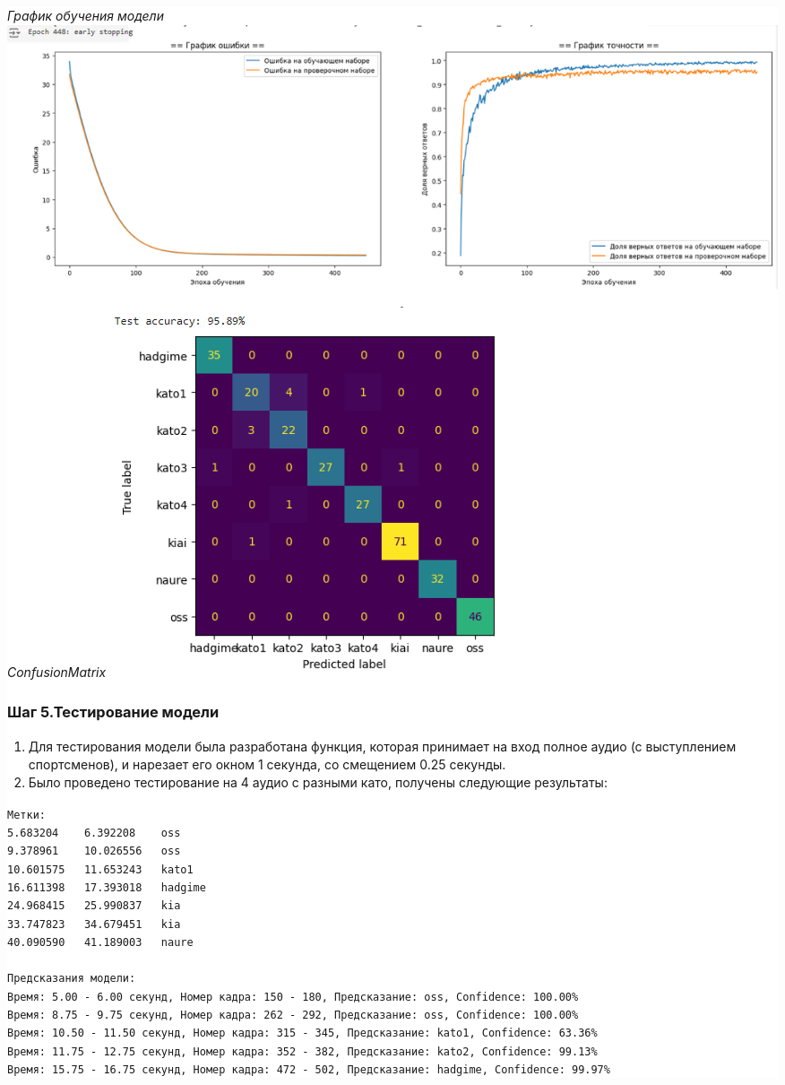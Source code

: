 *График обучения модели*
![График обучения](images/Training_schedule.PNG)

*ConfusionMatrix*
![ConfusionMatrix](images/ConfusionMatrix.PNG)


### Шаг 5.Тестирование модели
1. Для тестирования модели была разработана функция, которая принимает на вход полное аудио (с выступлением спортсменов), и нарезает его окном 1 секунда, со смещением 0.25 секунды. 
2. Было проведено тестирование на 4 аудио с разными като, получены следующие результаты:

```20240209_181457.wav
Метки:
5.683204	6.392208	oss
9.378961	10.026556	oss
10.601575	11.653243	kato1
16.611398	17.393018	hadgime
24.968415	25.990837	kia
33.747823	34.679451	kia
40.090590	41.189003	naure

Предсказания модели:
Время: 5.00 - 6.00 секунд, Номер кадра: 150 - 180, Предсказание: oss, Confidence: 100.00%
Время: 8.75 - 9.75 секунд, Номер кадра: 262 - 292, Предсказание: oss, Confidence: 100.00%
Время: 10.50 - 11.50 секунд, Номер кадра: 315 - 345, Предсказание: kato1, Confidence: 63.36%
Время: 11.75 - 12.75 секунд, Номер кадра: 352 - 382, Предсказание: kato2, Confidence: 99.13%
Время: 15.75 - 16.75 секунд, Номер кадра: 472 - 502, Предсказание: hadgime, Confidence: 99.97%
```